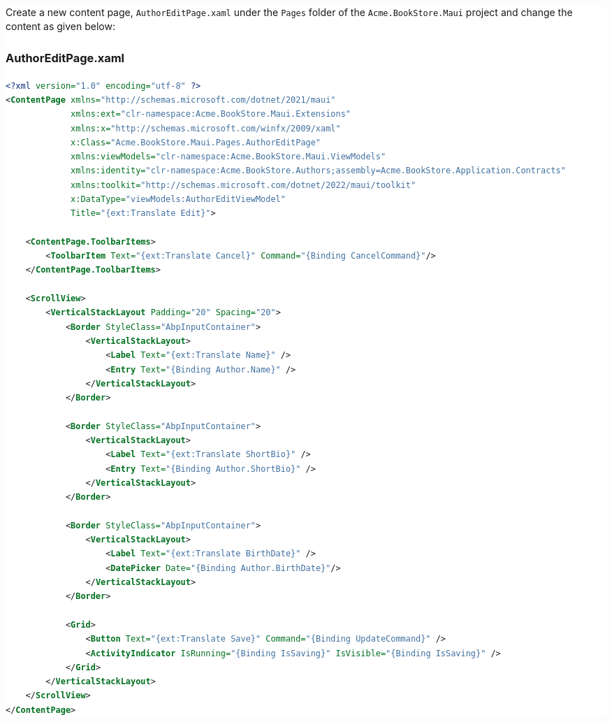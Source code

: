 Create a new content page, `AuthorEditPage.xaml` under the `Pages` folder of the `Acme.BookStore.Maui` project and change the content as given below:

### AuthorEditPage.xaml

```xml
<?xml version="1.0" encoding="utf-8" ?>
<ContentPage xmlns="http://schemas.microsoft.com/dotnet/2021/maui"
             xmlns:ext="clr-namespace:Acme.BookStore.Maui.Extensions"
             xmlns:x="http://schemas.microsoft.com/winfx/2009/xaml"
             x:Class="Acme.BookStore.Maui.Pages.AuthorEditPage"
             xmlns:viewModels="clr-namespace:Acme.BookStore.Maui.ViewModels"
             xmlns:identity="clr-namespace:Acme.BookStore.Authors;assembly=Acme.BookStore.Application.Contracts"
             xmlns:toolkit="http://schemas.microsoft.com/dotnet/2022/maui/toolkit"
             x:DataType="viewModels:AuthorEditViewModel"
             Title="{ext:Translate Edit}">
    
    <ContentPage.ToolbarItems>
        <ToolbarItem Text="{ext:Translate Cancel}" Command="{Binding CancelCommand}"/>
    </ContentPage.ToolbarItems>

    <ScrollView>
        <VerticalStackLayout Padding="20" Spacing="20">
            <Border StyleClass="AbpInputContainer">
                <VerticalStackLayout>
                    <Label Text="{ext:Translate Name}" />
                    <Entry Text="{Binding Author.Name}" />
                </VerticalStackLayout>
            </Border>

            <Border StyleClass="AbpInputContainer">
                <VerticalStackLayout>
                    <Label Text="{ext:Translate ShortBio}" />
                    <Entry Text="{Binding Author.ShortBio}" />
                </VerticalStackLayout>
            </Border>

            <Border StyleClass="AbpInputContainer">
                <VerticalStackLayout>
                    <Label Text="{ext:Translate BirthDate}" />
                    <DatePicker Date="{Binding Author.BirthDate}"/>
                </VerticalStackLayout>
            </Border>

            <Grid>
                <Button Text="{ext:Translate Save}" Command="{Binding UpdateCommand}" />
                <ActivityIndicator IsRunning="{Binding IsSaving}" IsVisible="{Binding IsSaving}" />
            </Grid>
        </VerticalStackLayout>
    </ScrollView>
</ContentPage>
```
